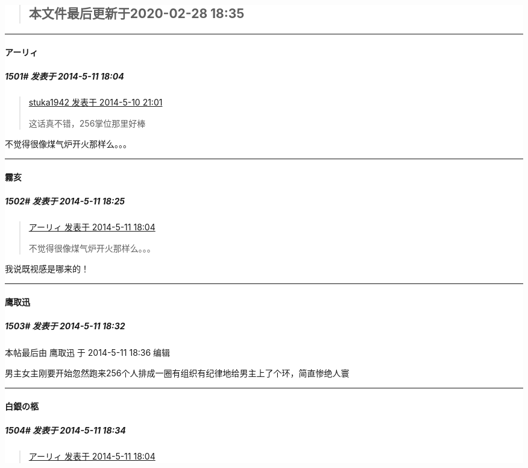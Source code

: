 > ## **本文件最后更新于2020-02-28 18:35** 



*****

####  アーリィ  
##### 1501#       发表于 2014-5-11 18:04



<blockquote><a href="httphttps://bbs.saraba1st.com/2b/forum.php?mod=redirect&amp;goto=findpost&amp;pid=25341196&amp;ptid=1014335" target="_blank">stuka1942 发表于 2014-5-10 21:01</a>

这话真不错，256掌位那里好棒</blockquote>
不觉得很像煤气炉开火那样么。。。







*****

####  霧亥  
##### 1502#       发表于 2014-5-11 18:25



<blockquote><a href="httphttps://bbs.saraba1st.com/2b/forum.php?mod=redirect&amp;goto=findpost&amp;pid=25348860&amp;ptid=1014335" target="_blank">アーリィ 发表于 2014-5-11 18:04</a>

不觉得很像煤气炉开火那样么。。。</blockquote>
我说既视感是哪来的！







*****

####  鹰取迅  
##### 1503#       发表于 2014-5-11 18:32



 本帖最后由 鹰取迅 于 2014-5-11 18:36 编辑 

男主女主刚要开始忽然跑来256个人排成一圈有组织有纪律地给男主上了个环，简直惨绝人寰







*****

####  白銀の柩  
##### 1504#       发表于 2014-5-11 18:34



<blockquote><a href="httphttps://bbs.saraba1st.com/2b/forum.php?mod=redirect&amp;goto=findpost&amp;pid=25348860&amp;ptid=1014335" target="_blank">アーリィ 发表于 2014-5-11 18:04</a>

